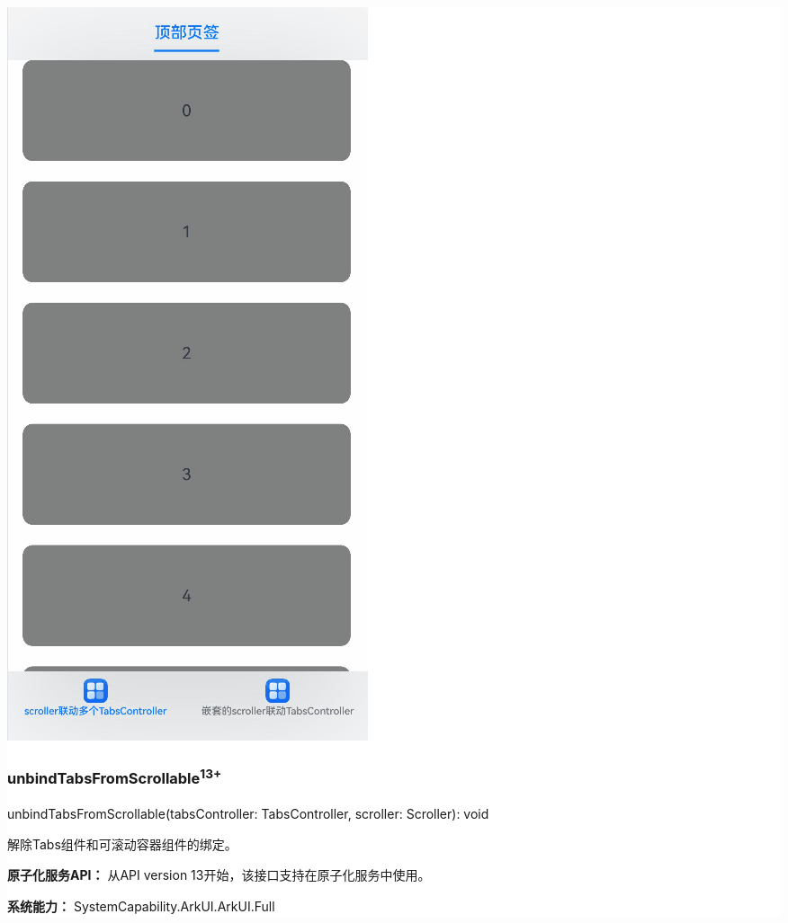 ![bindTabsToScrollable](figures/bindTabsToScrollable.gif)

### unbindTabsFromScrollable<sup>13+</sup>

unbindTabsFromScrollable(tabsController: TabsController, scroller: Scroller): void

解除Tabs组件和可滚动容器组件的绑定。

**原子化服务API：** 从API version 13开始，该接口支持在原子化服务中使用。

**系统能力：** SystemCapability.ArkUI.ArkUI.Full
